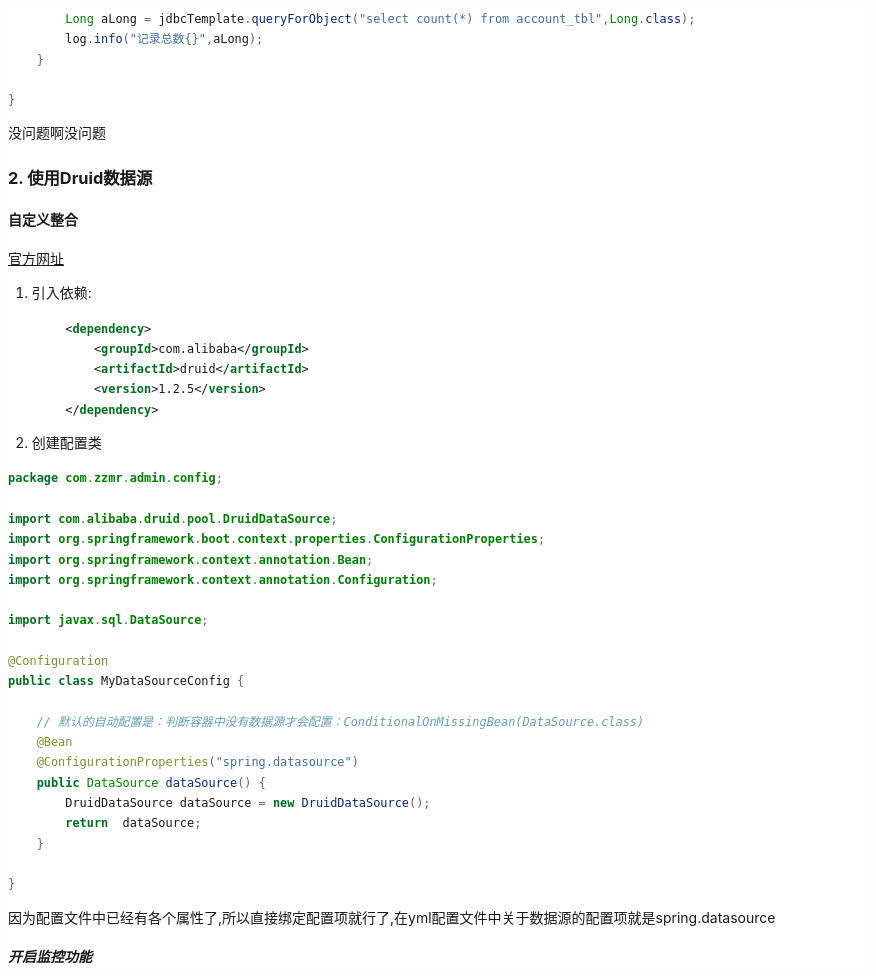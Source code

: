 ```java
        Long aLong = jdbcTemplate.queryForObject("select count(*) from account_tbl",Long.class);
        log.info("记录总数{}",aLong);
    }

}
```

没问题啊没问题

### 2. 使用Druid数据源

#### 自定义整合

[官方网址](https://github.com/alibaba/druid)

1. 引入依赖:

```xml
        <dependency>
            <groupId>com.alibaba</groupId>
            <artifactId>druid</artifactId>
            <version>1.2.5</version>
        </dependency>
```

2. 创建配置类

```java
package com.zzmr.admin.config;

import com.alibaba.druid.pool.DruidDataSource;
import org.springframework.boot.context.properties.ConfigurationProperties;
import org.springframework.context.annotation.Bean;
import org.springframework.context.annotation.Configuration;

import javax.sql.DataSource;

@Configuration
public class MyDataSourceConfig {

    // 默认的自动配置是：判断容器中没有数据源才会配置：ConditionalOnMissingBean(DataSource.class)
    @Bean
    @ConfigurationProperties("spring.datasource")
    public DataSource dataSource() {
        DruidDataSource dataSource = new DruidDataSource();
        return  dataSource;
    }

}
```

因为配置文件中已经有各个属性了,所以直接绑定配置项就行了,在yml配置文件中关于数据源的配置项就是spring.datasource

##### 开启监控功能
